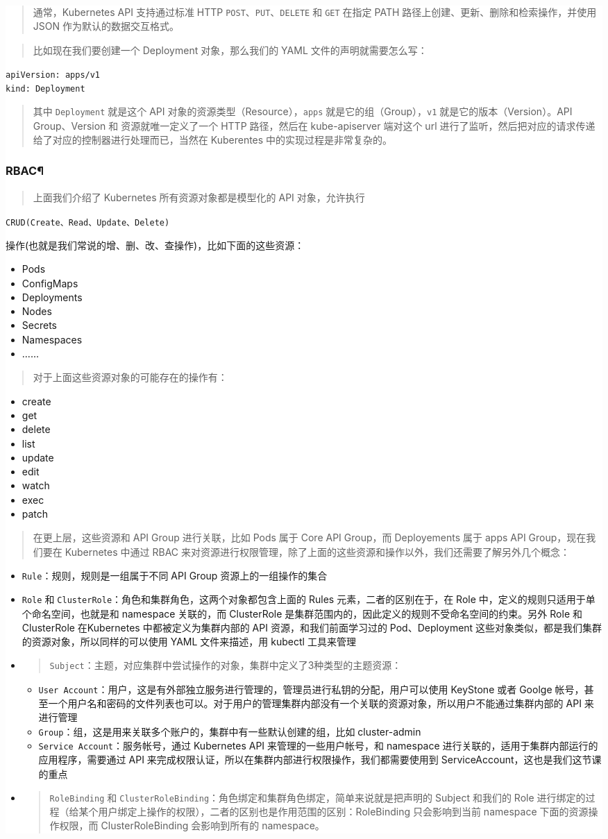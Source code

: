 > 通常，Kubernetes API 支持通过标准 HTTP `POST`、`PUT`、`DELETE` 和 `GET` 在指定 PATH 路径上创建、更新、删除和检索操作，并使用 JSON 作为默认的数据交互格式。

> 比如现在我们要创建一个 Deployment 对象，那么我们的 YAML 文件的声明就需要怎么写：

```
apiVersion: apps/v1
kind: Deployment
```

> 其中 `Deployment` 就是这个 API 对象的资源类型（Resource），`apps` 就是它的组（Group），`v1` 就是它的版本（Version）。API Group、Version 和 资源就唯一定义了一个 HTTP 路径，然后在 kube-apiserver 端对这个 url 进行了监听，然后把对应的请求传递给了对应的控制器进行处理而已，当然在 Kuberentes 中的实现过程是非常复杂的。

### RBAC¶

> 上面我们介绍了 Kubernetes 所有资源对象都是模型化的 API 对象，允许执行 

```
CRUD(Create、Read、Update、Delete)
```

 操作(也就是我们常说的增、删、改、查操作)，比如下面的这些资源：

*   Pods
*   ConfigMaps
*   Deployments
*   Nodes
*   Secrets
*   Namespaces
*   ......

> 对于上面这些资源对象的可能存在的操作有：

*   create
*   get
*   delete
*   list
*   update
*   edit
*   watch
*   exec
*   patch

> 在更上层，这些资源和 API Group 进行关联，比如 Pods 属于 Core API Group，而 Deployements 属于 apps API Group，现在我们要在 Kubernetes 中通过 RBAC 来对资源进行权限管理，除了上面的这些资源和操作以外，我们还需要了解另外几个概念：

*   `Rule`：规则，规则是一组属于不同 API Group 资源上的一组操作的集合
*   `Role` 和 `ClusterRole`：角色和集群角色，这两个对象都包含上面的 Rules 元素，二者的区别在于，在 Role 中，定义的规则只适用于单个命名空间，也就是和 namespace 关联的，而 ClusterRole 是集群范围内的，因此定义的规则不受命名空间的约束。另外 Role 和 ClusterRole 在Kubernetes 中都被定义为集群内部的 API 资源，和我们前面学习过的 Pod、Deployment 这些对象类似，都是我们集群的资源对象，所以同样的可以使用 YAML 文件来描述，用 kubectl 工具来管理
*   > `Subject`：主题，对应集群中尝试操作的对象，集群中定义了3种类型的主题资源：

    *   `User Account`：用户，这是有外部独立服务进行管理的，管理员进行私钥的分配，用户可以使用 KeyStone 或者 Goolge 帐号，甚至一个用户名和密码的文件列表也可以。对于用户的管理集群内部没有一个关联的资源对象，所以用户不能通过集群内部的 API 来进行管理
    *   `Group`：组，这是用来关联多个账户的，集群中有一些默认创建的组，比如 cluster-admin
    *   `Service Account`：服务帐号，通过 Kubernetes API 来管理的一些用户帐号，和 namespace 进行关联的，适用于集群内部运行的应用程序，需要通过 API 来完成权限认证，所以在集群内部进行权限操作，我们都需要使用到 ServiceAccount，这也是我们这节课的重点
*   > `RoleBinding` 和 `ClusterRoleBinding`：角色绑定和集群角色绑定，简单来说就是把声明的 Subject 和我们的 Role 进行绑定的过程（给某个用户绑定上操作的权限），二者的区别也是作用范围的区别：RoleBinding 只会影响到当前 namespace 下面的资源操作权限，而 ClusterRoleBinding 会影响到所有的 namespace。
